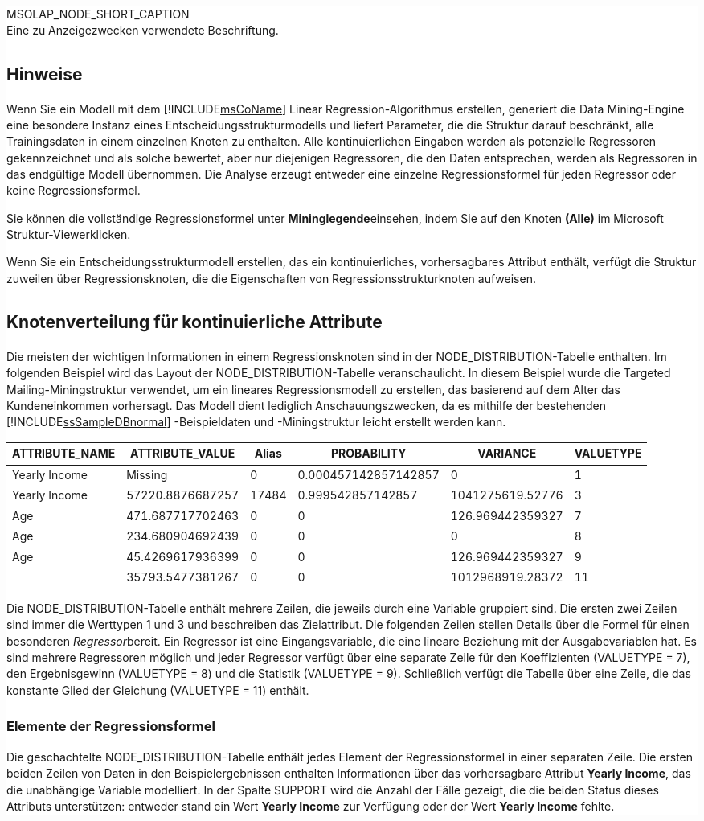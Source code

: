  MSOLAP_NODE_SHORT_CAPTION  
 Eine zu Anzeigezwecken verwendete Beschriftung.  
  
## <a name="remarks"></a>Hinweise  
 Wenn Sie ein Modell mit dem [!INCLUDE[msCoName](../../includes/msconame-md.md)] Linear Regression-Algorithmus erstellen, generiert die Data Mining-Engine eine besondere Instanz eines Entscheidungsstrukturmodells und liefert Parameter, die die Struktur darauf beschränkt, alle Trainingsdaten in einem einzelnen Knoten zu enthalten. Alle kontinuierlichen Eingaben werden als potenzielle Regressoren gekennzeichnet und als solche bewertet, aber nur diejenigen Regressoren, die den Daten entsprechen, werden als Regressoren in das endgültige Modell übernommen. Die Analyse erzeugt entweder eine einzelne Regressionsformel für jeden Regressor oder keine Regressionsformel.  
  
 Sie können die vollständige Regressionsformel unter **Mininglegende**einsehen, indem Sie auf den Knoten **(Alle)** im [Microsoft Struktur-Viewer](browse-a-model-using-the-microsoft-tree-viewer.md)klicken.  
  
 Wenn Sie ein Entscheidungsstrukturmodell erstellen, das ein kontinuierliches, vorhersagbares Attribut enthält, verfügt die Struktur zuweilen über Regressionsknoten, die die Eigenschaften von Regressionsstrukturknoten aufweisen.  
  
##  <a name="NodeDist_Regression"></a> Knotenverteilung für kontinuierliche Attribute  
 Die meisten der wichtigen Informationen in einem Regressionsknoten sind in der NODE_DISTRIBUTION-Tabelle enthalten. Im folgenden Beispiel wird das Layout der NODE_DISTRIBUTION-Tabelle veranschaulicht. In diesem Beispiel wurde die Targeted Mailing-Miningstruktur verwendet, um ein lineares Regressionsmodell zu erstellen, das basierend auf dem Alter das Kundeneinkommen vorhersagt. Das Modell dient lediglich Anschauungszwecken, da es mithilfe der bestehenden [!INCLUDE[ssSampleDBnormal](../../includes/sssampledbnormal-md.md)] -Beispieldaten und -Miningstruktur leicht erstellt werden kann.  
  
|ATTRIBUTE_NAME|ATTRIBUTE_VALUE|Alias|PROBABILITY|VARIANCE|VALUETYPE|  
|---------------------|----------------------|-------------|-----------------|--------------|---------------|  
|Yearly Income|Missing|0|0.000457142857142857|0|1|  
|Yearly Income|57220.8876687257|17484|0.999542857142857|1041275619.52776|3|  
|Age|471.687717702463|0|0|126.969442359327|7|  
|Age|234.680904692439|0|0|0|8|  
|Age|45.4269617936399|0|0|126.969442359327|9|  
||35793.5477381267|0|0|1012968919.28372|11|  
  
 Die NODE_DISTRIBUTION-Tabelle enthält mehrere Zeilen, die jeweils durch eine Variable gruppiert sind. Die ersten zwei Zeilen sind immer die Werttypen 1 und 3 und beschreiben das Zielattribut. Die folgenden Zeilen stellen Details über die Formel für einen besonderen *Regressor*bereit. Ein Regressor ist eine Eingangsvariable, die eine lineare Beziehung mit der Ausgabevariablen hat. Es sind mehrere Regressoren möglich und jeder Regressor verfügt über eine separate Zeile für den Koeffizienten (VALUETYPE = 7), den Ergebnisgewinn (VALUETYPE = 8) und die Statistik (VALUETYPE = 9). Schließlich verfügt die Tabelle über eine Zeile, die das konstante Glied der Gleichung (VALUETYPE = 11) enthält.  
  
### <a name="elements-of-the-regression-formula"></a>Elemente der Regressionsformel  
 Die geschachtelte NODE_DISTRIBUTION-Tabelle enthält jedes Element der Regressionsformel in einer separaten Zeile. Die ersten beiden Zeilen von Daten in den Beispielergebnissen enthalten Informationen über das vorhersagbare Attribut **Yearly Income**, das die unabhängige Variable modelliert. In der Spalte SUPPORT wird die Anzahl der Fälle gezeigt, die die beiden Status dieses Attributs unterstützen: entweder stand ein Wert **Yearly Income** zur Verfügung oder der Wert **Yearly Income** fehlte.  
  